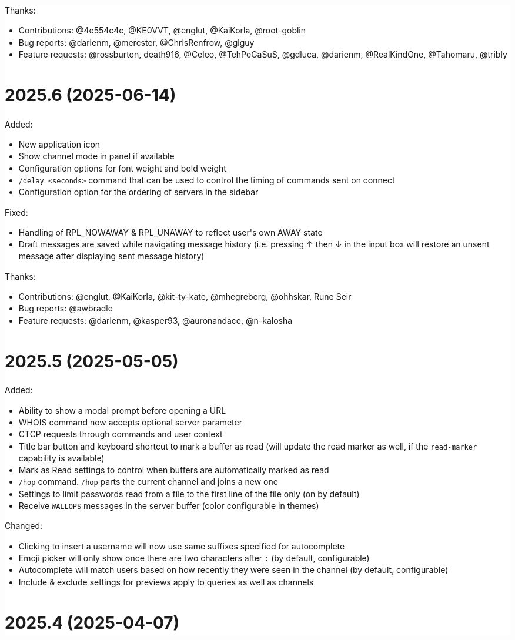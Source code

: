 Thanks:

- Contributions: @4e554c4c, @KE0VVT, @englut, @KaiKorla, @root-goblin
- Bug reports: @darienm, @mercster, @ChrisRenfrow, @glguy
- Feature requests: @rossburton, death916, @Celeo, @TehPeGaSuS, @gdluca, @darienm, @RealKindOne, @Tahomaru, @tribly

# 2025.6 (2025-06-14)

Added:

- New application icon
- Show channel mode in panel if available
- Configuration options for font weight and bold weight
- `/delay <seconds>` command that can be used to control the timing of commands sent on connect
- Configuration option for the ordering of servers in the sidebar

Fixed:

- Handling of RPL_NOWAWAY & RPL_UNAWAY to reflect user's own AWAY state
- Draft messages are saved while navigating message history (i.e. pressing ↑ then ↓ in the input box will restore an unsent message after displaying sent message history)

Thanks:

- Contributions: @englut, @KaiKorla, @kit-ty-kate, @mhegreberg, @ohhskar, Rune Seir
- Bug reports: @awbradle
- Feature requests: @darienm, @kasper93, @auronandace, @n-kalosha

# 2025.5 (2025-05-05)

Added:

- Ability to show a modal prompt before opening a URL
- WHOIS command now accepts optional server parameter
- CTCP requests through commands and user context
- Title bar button and keyboard shortcut to mark a buffer as read (will update the read marker as well, if the `read-marker` capability is available)
- Mark as Read settings to control when buffers are automatically marked as read
- `/hop` command. `/hop` parts the current channel and joins a new one
- Settings to limit passwords read from a file to the first line of the file only (on by default)
- Receive `WALLOPS` messages in the server buffer (color configurable in themes)

Changed:

- Clicking to insert a username will now use same suffixes specified for autocomplete
- Emoji picker will only show once there are two characters after `:` (by default, configurable)
- Autocomplete will match users based on how recently they were seen in the channel (by default, configurable)
- Include & exclude settings for previews apply to queries as well as channels

# 2025.4 (2025-04-07)
